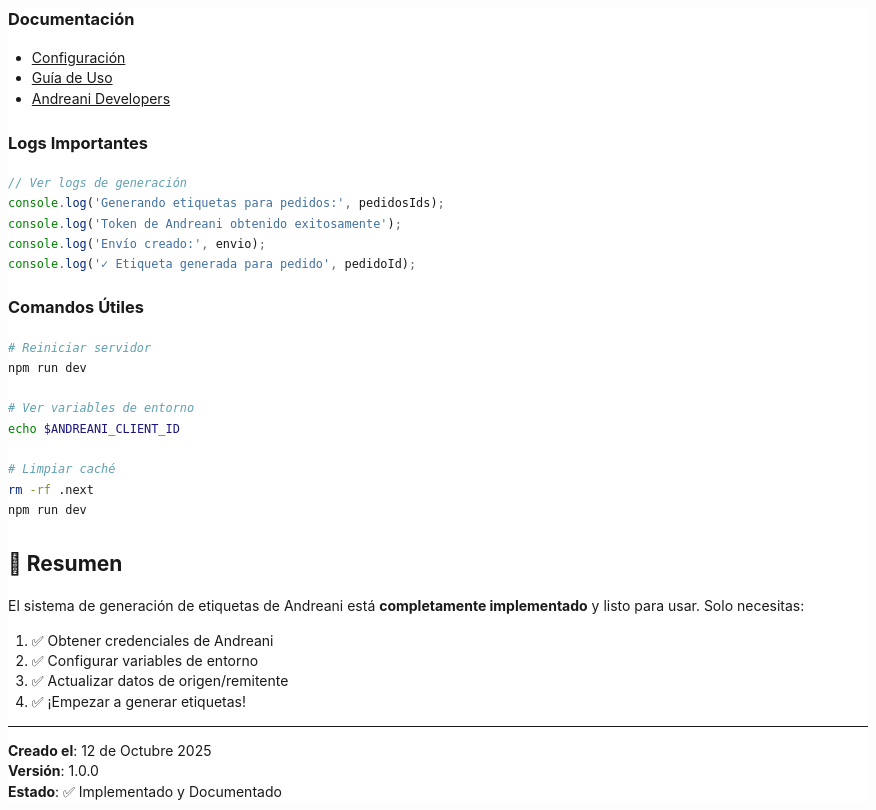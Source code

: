 ### Documentación
- [Configuración](./ANDREANI_CONFIG.md)
- [Guía de Uso](./ANDREANI_USAGE.md)
- [Andreani Developers](https://developers-sandbox.andreani.com/)

### Logs Importantes
```javascript
// Ver logs de generación
console.log('Generando etiquetas para pedidos:', pedidosIds);
console.log('Token de Andreani obtenido exitosamente');
console.log('Envío creado:', envio);
console.log('✓ Etiqueta generada para pedido', pedidoId);
```

### Comandos Útiles
```bash
# Reiniciar servidor
npm run dev

# Ver variables de entorno
echo $ANDREANI_CLIENT_ID

# Limpiar caché
rm -rf .next
npm run dev
```

## 🎉 Resumen

El sistema de generación de etiquetas de Andreani está **completamente implementado** y listo para usar. Solo necesitas:

1. ✅ Obtener credenciales de Andreani
2. ✅ Configurar variables de entorno
3. ✅ Actualizar datos de origen/remitente
4. ✅ ¡Empezar a generar etiquetas!

---

**Creado el**: 12 de Octubre 2025  
**Versión**: 1.0.0  
**Estado**: ✅ Implementado y Documentado
